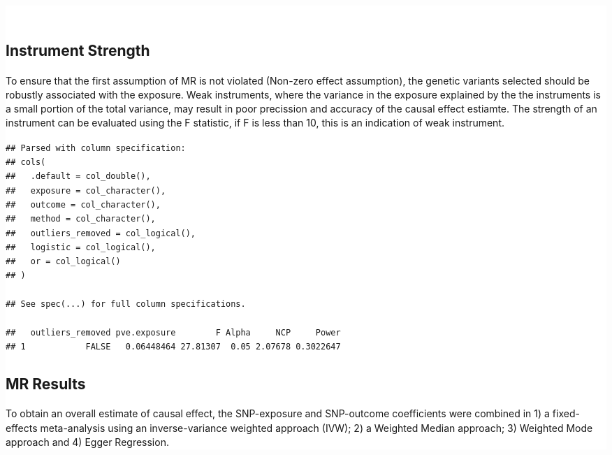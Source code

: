 <br>

Instrument Strength
-------------------

To ensure that the first assumption of MR is not violated (Non-zero
effect assumption), the genetic variants selected should be robustly
associated with the exposure. Weak instruments, where the variance in
the exposure explained by the the instruments is a small portion of the
total variance, may result in poor precission and accuracy of the causal
effect estiamte. The strength of an instrument can be evaluated using
the F statistic, if F is less than 10, this is an indication of weak
instrument.

    ## Parsed with column specification:
    ## cols(
    ##   .default = col_double(),
    ##   exposure = col_character(),
    ##   outcome = col_character(),
    ##   method = col_character(),
    ##   outliers_removed = col_logical(),
    ##   logistic = col_logical(),
    ##   or = col_logical()
    ## )

    ## See spec(...) for full column specifications.

    ##   outliers_removed pve.exposure        F Alpha     NCP     Power
    ## 1            FALSE   0.06448464 27.81307  0.05 2.07678 0.3022647

MR Results
----------

To obtain an overall estimate of causal effect, the SNP-exposure and
SNP-outcome coefficients were combined in 1) a fixed-effects
meta-analysis using an inverse-variance weighted approach (IVW); 2) a
Weighted Median approach; 3) Weighted Mode approach and 4) Egger
Regression.
